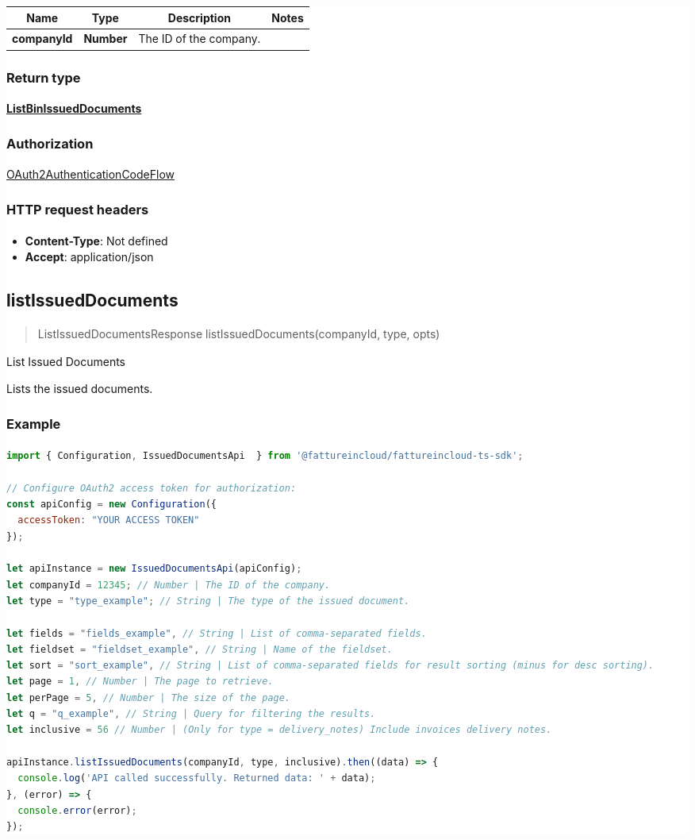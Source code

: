 
Name | Type | Description  | Notes
------------- | ------------- | ------------- | -------------
 **companyId** | **Number**| The ID of the company. | 

### Return type

[**ListBinIssuedDocuments**](ListBinIssuedDocuments.md)

### Authorization

[OAuth2AuthenticationCodeFlow](../README.md#OAuth2AuthenticationCodeFlow)

### HTTP request headers

- **Content-Type**: Not defined
- **Accept**: application/json


## listIssuedDocuments

> ListIssuedDocumentsResponse listIssuedDocuments(companyId, type, opts)

List Issued Documents

Lists the issued documents.

### Example

```javascript
import { Configuration, IssuedDocumentsApi  } from '@fattureincloud/fattureincloud-ts-sdk';

// Configure OAuth2 access token for authorization: 
const apiConfig = new Configuration({
  accessToken: "YOUR ACCESS TOKEN"
});

let apiInstance = new IssuedDocumentsApi(apiConfig);
let companyId = 12345; // Number | The ID of the company.
let type = "type_example"; // String | The type of the issued document.

let fields = "fields_example", // String | List of comma-separated fields.
let fieldset = "fieldset_example", // String | Name of the fieldset.
let sort = "sort_example", // String | List of comma-separated fields for result sorting (minus for desc sorting).
let page = 1, // Number | The page to retrieve.
let perPage = 5, // Number | The size of the page.
let q = "q_example", // String | Query for filtering the results.
let inclusive = 56 // Number | (Only for type = delivery_notes) Include invoices delivery notes.

apiInstance.listIssuedDocuments(companyId, type, inclusive).then((data) => {
  console.log('API called successfully. Returned data: ' + data);
}, (error) => {
  console.error(error);
});

```
